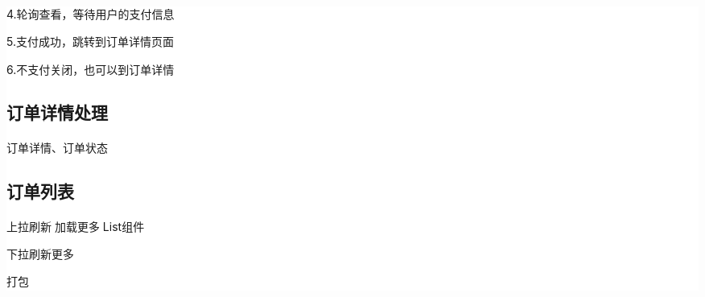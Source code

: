 4.轮询查看，等待用户的支付信息

5.支付成功，跳转到订单详情页面

6.不支付关闭，也可以到订单详情 

## 订单详情处理
订单详情、订单状态

## 订单列表
上拉刷新 加载更多 List组件

下拉刷新更多

打包
